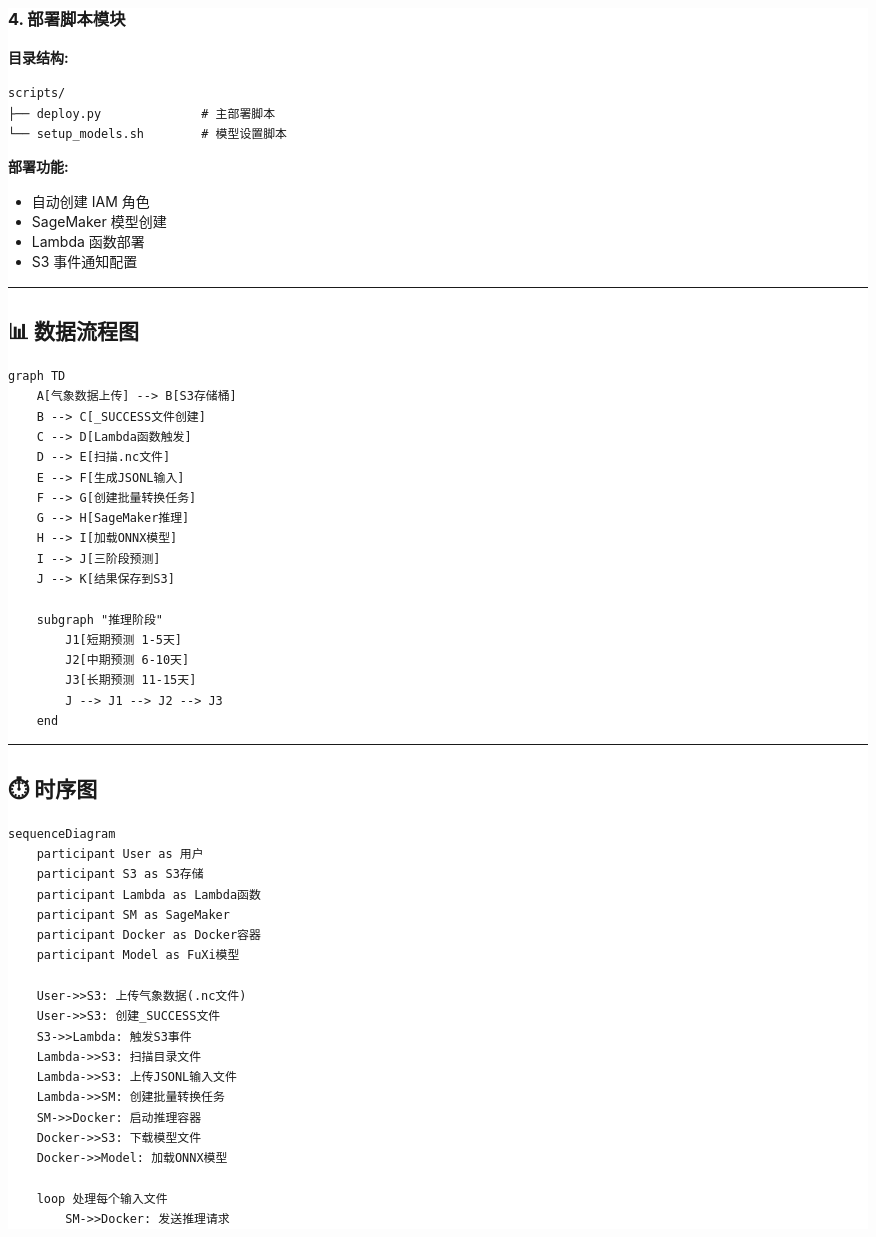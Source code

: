 ### 4. 部署脚本模块

**目录结构:**
```
scripts/
├── deploy.py              # 主部署脚本
└── setup_models.sh        # 模型设置脚本
```

**部署功能:**
- 自动创建 IAM 角色
- SageMaker 模型创建
- Lambda 函数部署
- S3 事件通知配置

---

## 📊 数据流程图

```mermaid
graph TD
    A[气象数据上传] --> B[S3存储桶]
    B --> C[_SUCCESS文件创建]
    C --> D[Lambda函数触发]
    D --> E[扫描.nc文件]
    E --> F[生成JSONL输入]
    F --> G[创建批量转换任务]
    G --> H[SageMaker推理]
    H --> I[加载ONNX模型]
    I --> J[三阶段预测]
    J --> K[结果保存到S3]
    
    subgraph "推理阶段"
        J1[短期预测 1-5天]
        J2[中期预测 6-10天]
        J3[长期预测 11-15天]
        J --> J1 --> J2 --> J3
    end
```

---

## ⏱️ 时序图

```mermaid
sequenceDiagram
    participant User as 用户
    participant S3 as S3存储
    participant Lambda as Lambda函数
    participant SM as SageMaker
    participant Docker as Docker容器
    participant Model as FuXi模型
    
    User->>S3: 上传气象数据(.nc文件)
    User->>S3: 创建_SUCCESS文件
    S3->>Lambda: 触发S3事件
    Lambda->>S3: 扫描目录文件
    Lambda->>S3: 上传JSONL输入文件
    Lambda->>SM: 创建批量转换任务
    SM->>Docker: 启动推理容器
    Docker->>S3: 下载模型文件
    Docker->>Model: 加载ONNX模型
    
    loop 处理每个输入文件
        SM->>Docker: 发送推理请求
```